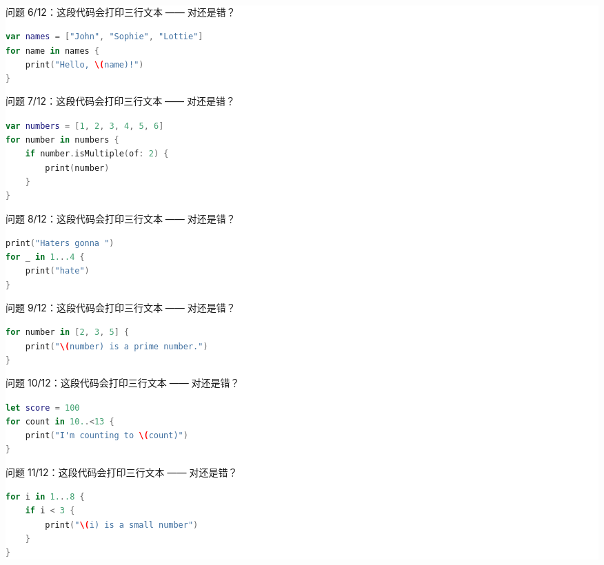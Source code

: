 

问题 6/12：这段代码会打印三行文本 —— 对还是错？

```swift
var names = ["John", "Sophie", "Lottie"]
for name in names {
	print("Hello, \(name)!")
}
```



问题 7/12：这段代码会打印三行文本 —— 对还是错？

```swift
var numbers = [1, 2, 3, 4, 5, 6]
for number in numbers {
	if number.isMultiple(of: 2) {
		print(number)
	}
}
```



问题 8/12：这段代码会打印三行文本 —— 对还是错？

```swift
print("Haters gonna ")
for _ in 1...4 {
	print("hate")
}
```



问题 9/12：这段代码会打印三行文本 —— 对还是错？

```swift
for number in [2, 3, 5] {
	print("\(number) is a prime number.")
}
```



问题 10/12：这段代码会打印三行文本 —— 对还是错？

```swift
let score = 100
for count in 10..<13 {
	print("I'm counting to \(count)")
}
```



问题 11/12：这段代码会打印三行文本 —— 对还是错？

```swift
for i in 1...8 {
	if i < 3 {
		print("\(i) is a small number")
	}
}
```
